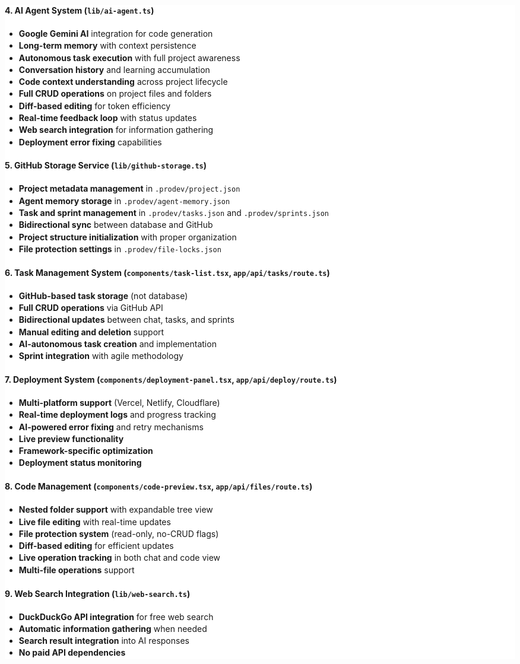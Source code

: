 #### 4. AI Agent System (`lib/ai-agent.ts`)
- **Google Gemini AI** integration for code generation
- **Long-term memory** with context persistence
- **Autonomous task execution** with full project awareness
- **Conversation history** and learning accumulation
- **Code context understanding** across project lifecycle
- **Full CRUD operations** on project files and folders
- **Diff-based editing** for token efficiency
- **Real-time feedback loop** with status updates
- **Web search integration** for information gathering
- **Deployment error fixing** capabilities

#### 5. GitHub Storage Service (`lib/github-storage.ts`)
- **Project metadata management** in `.prodev/project.json`
- **Agent memory storage** in `.prodev/agent-memory.json`
- **Task and sprint management** in `.prodev/tasks.json` and `.prodev/sprints.json`
- **Bidirectional sync** between database and GitHub
- **Project structure initialization** with proper organization
- **File protection settings** in `.prodev/file-locks.json`

#### 6. Task Management System (`components/task-list.tsx`, `app/api/tasks/route.ts`)
- **GitHub-based task storage** (not database)
- **Full CRUD operations** via GitHub API
- **Bidirectional updates** between chat, tasks, and sprints
- **Manual editing and deletion** support
- **AI-autonomous task creation** and implementation
- **Sprint integration** with agile methodology

#### 7. Deployment System (`components/deployment-panel.tsx`, `app/api/deploy/route.ts`)
- **Multi-platform support** (Vercel, Netlify, Cloudflare)
- **Real-time deployment logs** and progress tracking
- **AI-powered error fixing** and retry mechanisms
- **Live preview functionality**
- **Framework-specific optimization**
- **Deployment status monitoring**

#### 8. Code Management (`components/code-preview.tsx`, `app/api/files/route.ts`)
- **Nested folder support** with expandable tree view
- **Live file editing** with real-time updates
- **File protection system** (read-only, no-CRUD flags)
- **Diff-based editing** for efficient updates
- **Live operation tracking** in both chat and code view
- **Multi-file operations** support

#### 9. Web Search Integration (`lib/web-search.ts`)
- **DuckDuckGo API integration** for free web search
- **Automatic information gathering** when needed
- **Search result integration** into AI responses
- **No paid API dependencies**
